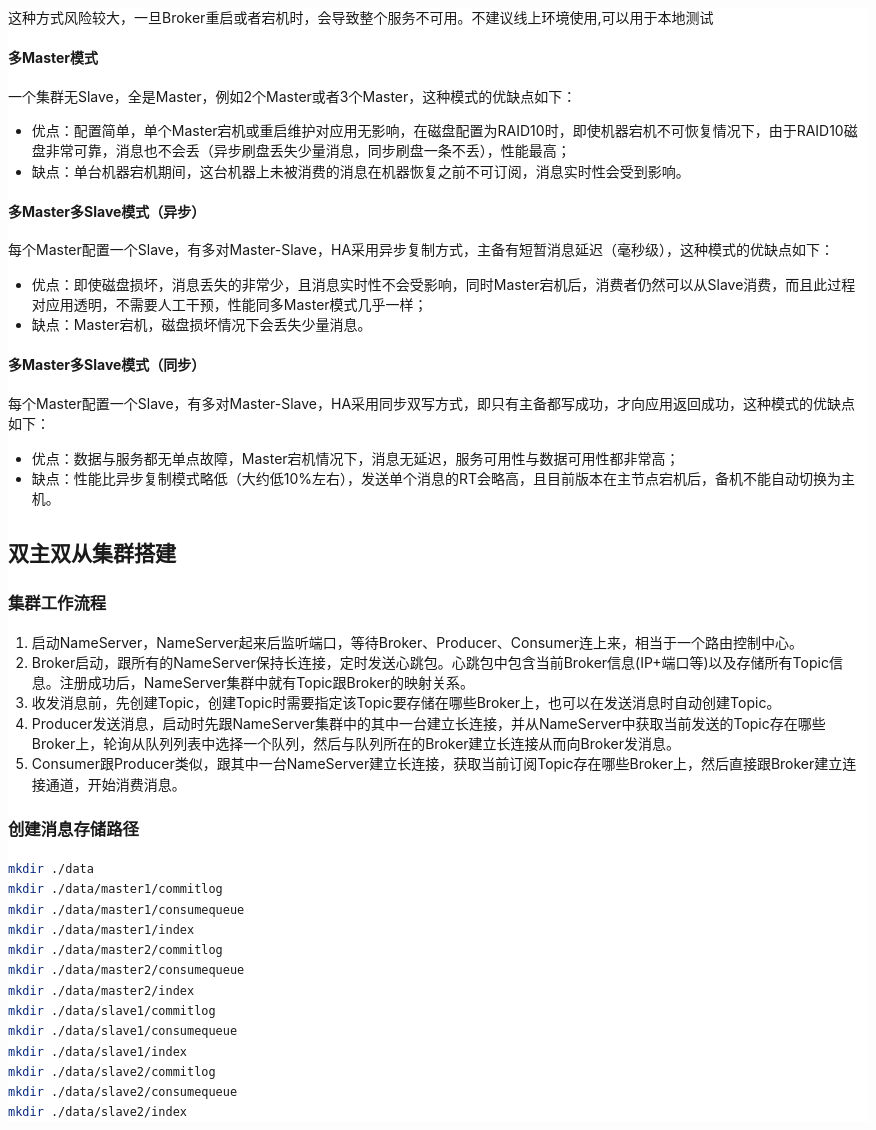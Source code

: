 这种方式风险较大，一旦Broker重启或者宕机时，会导致整个服务不可用。不建议线上环境使用,可以用于本地测试



#### 多Master模式

一个集群无Slave，全是Master，例如2个Master或者3个Master，这种模式的优缺点如下：

- 优点：配置简单，单个Master宕机或重启维护对应用无影响，在磁盘配置为RAID10时，即使机器宕机不可恢复情况下，由于RAID10磁盘非常可靠，消息也不会丢（异步刷盘丢失少量消息，同步刷盘一条不丢），性能最高；
- 缺点：单台机器宕机期间，这台机器上未被消费的消息在机器恢复之前不可订阅，消息实时性会受到影响。





#### 多Master多Slave模式（异步）

每个Master配置一个Slave，有多对Master-Slave，HA采用异步复制方式，主备有短暂消息延迟（毫秒级），这种模式的优缺点如下：

- 优点：即使磁盘损坏，消息丢失的非常少，且消息实时性不会受影响，同时Master宕机后，消费者仍然可以从Slave消费，而且此过程对应用透明，不需要人工干预，性能同多Master模式几乎一样；
- 缺点：Master宕机，磁盘损坏情况下会丢失少量消息。





#### 多Master多Slave模式（同步）

每个Master配置一个Slave，有多对Master-Slave，HA采用同步双写方式，即只有主备都写成功，才向应用返回成功，这种模式的优缺点如下：

- 优点：数据与服务都无单点故障，Master宕机情况下，消息无延迟，服务可用性与数据可用性都非常高；
- 缺点：性能比异步复制模式略低（大约低10%左右），发送单个消息的RT会略高，且目前版本在主节点宕机后，备机不能自动切换为主机。







## 双主双从集群搭建

### 集群工作流程

1. 启动NameServer，NameServer起来后监听端口，等待Broker、Producer、Consumer连上来，相当于一个路由控制中心。
2. Broker启动，跟所有的NameServer保持长连接，定时发送心跳包。心跳包中包含当前Broker信息(IP+端口等)以及存储所有Topic信息。注册成功后，NameServer集群中就有Topic跟Broker的映射关系。
3. 收发消息前，先创建Topic，创建Topic时需要指定该Topic要存储在哪些Broker上，也可以在发送消息时自动创建Topic。
4. Producer发送消息，启动时先跟NameServer集群中的其中一台建立长连接，并从NameServer中获取当前发送的Topic存在哪些Broker上，轮询从队列列表中选择一个队列，然后与队列所在的Broker建立长连接从而向Broker发消息。
5. Consumer跟Producer类似，跟其中一台NameServer建立长连接，获取当前订阅Topic存在哪些Broker上，然后直接跟Broker建立连接通道，开始消费消息。







### 创建消息存储路径



```sh
mkdir ./data
mkdir ./data/master1/commitlog
mkdir ./data/master1/consumequeue
mkdir ./data/master1/index
mkdir ./data/master2/commitlog
mkdir ./data/master2/consumequeue
mkdir ./data/master2/index
mkdir ./data/slave1/commitlog
mkdir ./data/slave1/consumequeue
mkdir ./data/slave1/index
mkdir ./data/slave2/commitlog
mkdir ./data/slave2/consumequeue
mkdir ./data/slave2/index
```

